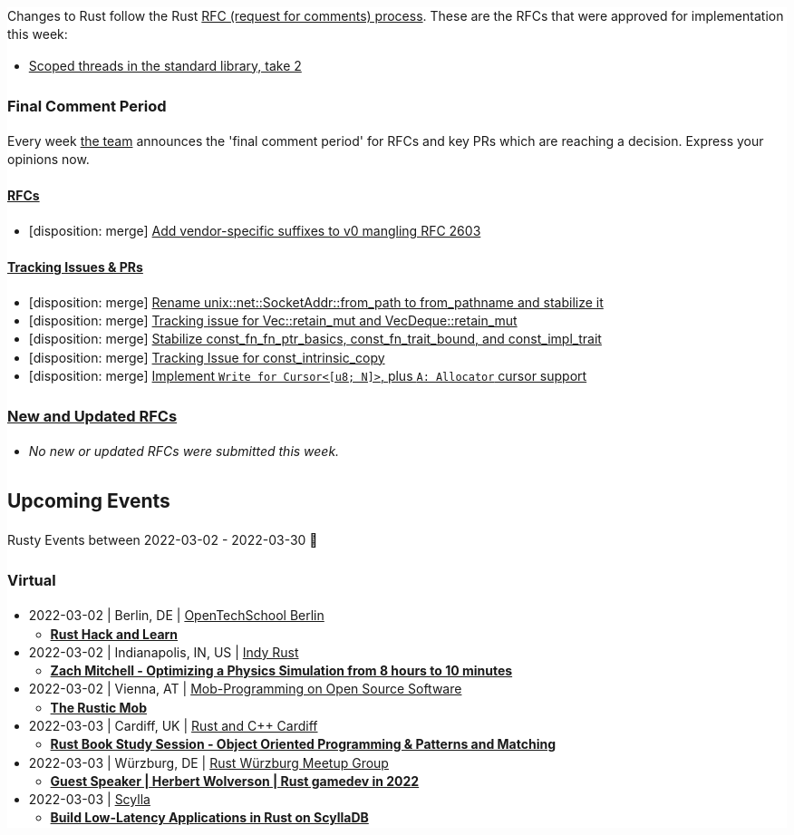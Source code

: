 Changes to Rust follow the Rust [RFC (request for comments) process](https://github.com/rust-lang/rfcs#rust-rfcs). These
are the RFCs that were approved for implementation this week:

* [Scoped threads in the standard library, take 2](https://github.com/rust-lang/rfcs/pull/3151)

### Final Comment Period

Every week [the team](https://www.rust-lang.org/team.html) announces the
'final comment period' for RFCs and key PRs which are reaching a
decision. Express your opinions now.

#### [RFCs](https://github.com/rust-lang/rfcs/labels/final-comment-period)

* [disposition: merge] [Add vendor-specific suffixes to v0 mangling RFC 2603](https://github.com/rust-lang/rfcs/pull/3224)

#### [Tracking Issues & PRs](https://github.com/rust-lang/rust/issues?q=is%3Aopen+label%3Afinal-comment-period+sort%3Aupdated-desc)

* [disposition: merge] [Rename unix::net::SocketAddr::from_path to from_pathname and stabilize it](https://github.com/rust-lang/rust/pull/94356)
* [disposition: merge] [Tracking issue for Vec::retain_mut and VecDeque::retain_mut](https://github.com/rust-lang/rust/issues/90829)
* [disposition: merge] [Stabilize const_fn_fn_ptr_basics, const_fn_trait_bound, and const_impl_trait](https://github.com/rust-lang/rust/pull/93827)
* [disposition: merge] [Tracking Issue for const_intrinsic_copy](https://github.com/rust-lang/rust/issues/80697)
* [disposition: merge] [Implement `Write for Cursor<[u8; N]>`, plus `A: Allocator` cursor support](https://github.com/rust-lang/rust/pull/92663)

### [New and Updated RFCs](https://github.com/rust-lang/rfcs/pulls)

* *No new or updated RFCs were submitted this week.*

## Upcoming Events

Rusty Events between 2022-03-02 - 2022-03-30 🦀

### Virtual

* 2022-03-02 | Berlin, DE | [OpenTechSchool Berlin](https://www.meetup.com/de-DE/opentechschool-berlin)
    * [**Rust Hack and Learn**](https://www.meetup.com/de-DE/opentechschool-berlin/events/283633083/)
* 2022-03-02 | Indianapolis, IN, US | [Indy Rust](https://www.meetup.com/indyrs)
    * [**Zach Mitchell - Optimizing a Physics Simulation from 8 hours to 10 minutes**](https://www.meetup.com/indyrs/events/283899260)
* 2022-03-02 | Vienna, AT | [Mob-Programming on Open Source Software](https://www.meetup.com/Mob-Programming-on-Open-Source-Software)
    * [**The Rustic Mob**](https://www.meetup.com/Mob-Programming-on-Open-Source-Software/events/284228300)
* 2022-03-03 | Cardiff, UK | [Rust and C++ Cardiff](https://www.meetup.com/rust-and-c-plus-plus-in-cardiff/)
    * [**Rust Book Study Session - Object Oriented Programming & Patterns and Matching**](https://www.meetup.com/rust-and-c-plus-plus-in-cardiff/events/284196124/)
* 2022-03-03 | Würzburg, DE | [Rust Würzburg Meetup Group](https://www.meetup.com/rust-wurzburg-meetup-group/)
    * [**Guest Speaker | Herbert Wolverson | Rust gamedev in 2022**](https://www.meetup.com/rust-wurzburg-meetup-group/events/283765814)
* 2022-03-03 | [Scylla](https://www.scylladb.com/)
    * [**Build Low-Latency Applications in Rust on ScyllaDB**](https://lp.scylladb.com/rust-virtual-workshop-registration.html)

[submit_crate]: https://users.rust-lang.org/t/crate-of-the-week/2704
[guidelines]: https://users.rust-lang.org/t/twir-call-for-participation/4821
[merged]: https://github.com/search?q=is%3Apr+org%3Arust-lang+is%3Amerged+merged%3A2022-02-21..2022-02-28
[#93839]: https://github.com/rust-lang/rust/pull/93839
[#94373]: https://github.com/rust-lang/rust/pull/94373
[calendar]: https://www.google.com/calendar/embed?src=apd9vmbc22egenmtu5l6c5jbfc%40group.calendar.google.com
[community]: mailto:community-team@rust-lang.org
